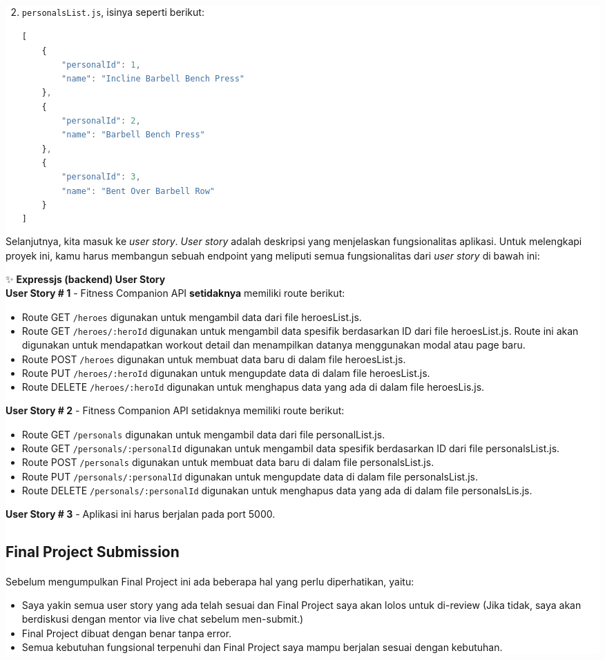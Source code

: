 2. `personalsList.js`, isinya seperti berikut:

    ```js
    [
        {
            "personalId": 1,
            "name": "Incline Barbell Bench Press"
        },
        {
            "personalId": 2,
            "name": "Barbell Bench Press"
        },
        {
            "personalId": 3,
            "name": "Bent Over Barbell Row"
        }
    ]
    ```

Selanjutnya, kita masuk ke *user story*. *User story* adalah deskripsi yang menjelaskan fungsionalitas aplikasi. Untuk melengkapi proyek ini, kamu harus membangun sebuah endpoint yang meliputi semua fungsionalitas dari *user story* di bawah ini:

✨ **Expressjs (backend) User Story**\
**User Story \# 1** - Fitness Companion API **setidaknya** memiliki route berikut:

* Route GET `/heroes` digunakan untuk mengambil data dari file heroesList.js.
* Route GET `/heroes/:heroId` digunakan untuk mengambil data spesifik berdasarkan ID dari file heroesList.js. Route ini akan digunakan untuk mendapatkan workout detail dan menampilkan datanya menggunakan modal atau page baru.
* Route POST `/heroes` digunakan untuk membuat data baru di dalam file heroesList.js.
* Route PUT `/heroes/:heroId` digunakan untuk mengupdate data di dalam file heroesList.js.
* Route DELETE `/heroes/:heroId` digunakan untuk menghapus data yang ada di dalam file heroesLis.js.

**User Story \# 2** - Fitness Companion API setidaknya memiliki route berikut:

* Route GET `/personals` digunakan untuk mengambil data dari file personalList.js.
* Route GET `/personals/:personalId` digunakan untuk mengambil data spesifik berdasarkan ID dari file personalsList.js.
* Route POST `/personals` digunakan untuk membuat data baru di dalam file personalsList.js.
* Route PUT `/personals/:personalId` digunakan untuk mengupdate data di dalam file personalsList.js.
* Route DELETE `/personals/:personalId` digunakan untuk menghapus data yang ada di dalam file personalsLis.js.

**User Story \# 3** -  Aplikasi ini harus berjalan pada port 5000.

## Final Project Submission

Sebelum mengumpulkan Final Project ini ada beberapa hal yang perlu diperhatikan, yaitu:

* Saya yakin semua user story yang ada telah sesuai dan Final Project saya akan lolos untuk di-review \(Jika tidak, saya akan berdiskusi dengan mentor via live chat sebelum men-submit.\)
* Final Project dibuat dengan benar tanpa error.
* Semua kebutuhan fungsional terpenuhi dan Final Project saya mampu berjalan sesuai dengan kebutuhan.
